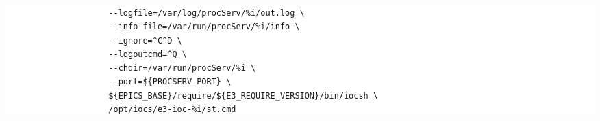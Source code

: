    ```console
                        --logfile=/var/log/procServ/%i/out.log \
                        --info-file=/var/run/procServ/%i/info \
                        --ignore=^C^D \
                        --logoutcmd=^Q \
                        --chdir=/var/run/procServ/%i \
                        --port=${PROCSERV_PORT} \
                        ${EPICS_BASE}/require/${E3_REQUIRE_VERSION}/bin/iocsh \
                        /opt/iocs/e3-ioc-%i/st.cmd
   ```
